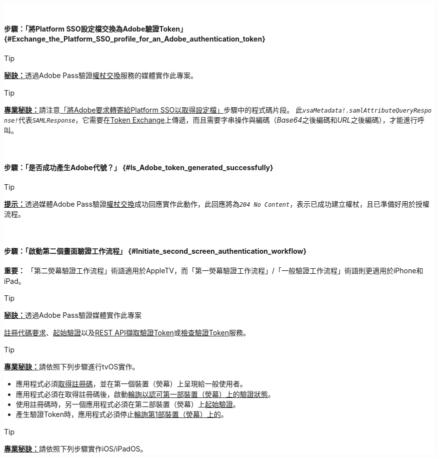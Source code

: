 </br>

#### 步驟：「將Platform SSO設定檔交換為Adobe驗證Token」 {#Exchange_the_Platform_SSO_profile_for_an_Adobe_authentication_token}

>[!TIP]
>
> **<u>秘訣：</u>**&#x200B;透過Adobe Pass驗證[權杖交換](/help/authentication/token-exchange.md)服務的媒體實作此專案。


>[!TIP]
>
> **<u>專業秘訣：</u>**&#x200B;請注意[「將Adobe要求轉寄給Platform SSO以取得設定檔」](#Forward_the_Adobe_request_to_Platform_SSO_to_obtain_the_profile)步驟中的程式碼片段。 此&#x200B;*`vsaMetadata!.samlAttributeQueryResponse!`*&#x200B;代表&#x200B;*`SAMLResponse`*，它需要在[Token Exchange](/help/authentication/token-exchange.md)上傳遞，而且需要字串操作與編碼（*Base64*&#x200B;之後編碼和&#x200B;*URL*&#x200B;之後編碼），才能進行呼叫。

</br>

#### 步驟：「是否成功產生Adobe代號？」 {#Is_Adobe_token_generated_successfully}

>[!TIP]
>
> **<u>提示：</u>**&#x200B;透過媒體Adobe Pass驗證[權杖交換](/help/authentication/token-exchange.md)成功回應實作此動作，此回應將為&#x200B;*`204 No Content`*，表示已成功建立權杖，且已準備好用於授權流程。

</br>

#### 步驟：「啟動第二個畫面驗證工作流程」 {#Initiate_second_screen_authentication_workflow}

**重要：** 「第二熒幕驗證工作流程」術語適用於AppleTV，而「第一熒幕驗證工作流程」/「一般驗證工作流程」術語則更適用於iPhone和iPad。


>[!TIP]
>
> **<u>秘訣：</u>**&#x200B;透過Adobe Pass驗證媒體實作此專案

[註冊代碼要求](/help/authentication/registration-code-request.md)、[起始驗證](/help/authentication/initiate-authentication.md)以及[REST API擷取驗證Token](/help/authentication/retrieve-authentication-token.md)或[檢查驗證Token](/help/authentication/check-authentication-token.md)服務。


>[!TIP]
>
> **<u>專業秘訣：</u>**&#x200B;請依照下列步驟進行tvOS實作。

- 應用程式必須[取得註冊碼](/help/authentication/registration-code-request.md)，並在第一個裝置（熒幕）上呈現給一般使用者。
- 應用程式必須在取得註冊碼後，啟動[輪詢以認可第一部裝置（熒幕）上的驗證狀態](/help/authentication/retrieve-authentication-token.md)。
- 使用註冊碼時，另一個應用程式必須在第二部裝置（熒幕）上[起始驗證](/help/authentication/initiate-authentication.md)。
- 產生驗證Token時，應用程式必須停止[輪詢第1部裝置（熒幕）上的](/help/authentication/retrieve-authentication-token.md)。



>[!TIP]
>
> **<u>專業秘訣：</u>**&#x200B;請依照下列步驟實作iOS/iPadOS。
